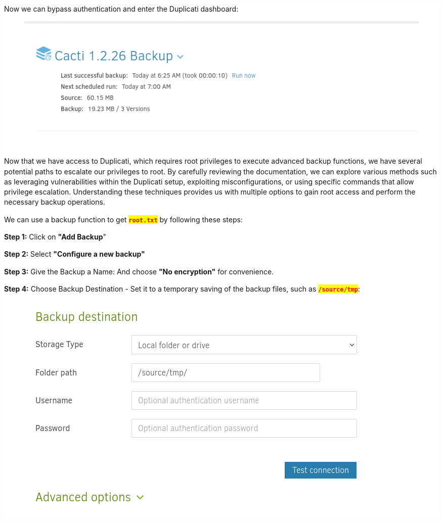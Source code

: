 Now we can bypass authentication and enter the Duplicati dashboard:

<figure><img src="../../../.gitbook/assets/image (159).png" alt=""><figcaption></figcaption></figure>

Now that we have access to Duplicati, which requires root privileges to execute advanced backup functions, we have several potential paths to escalate our privileges to root. By carefully reviewing the documentation, we can explore various methods such as leveraging vulnerabilities within the Duplicati setup, exploiting misconfigurations, or using specific commands that allow privilege escalation. Understanding these techniques provides us with multiple options to gain root access and perform the necessary backup operations.

We can use a backup function to get <mark style="color:red;">**`root.txt`**</mark> by following these steps:

**Step 1:** Click on **"Add Backup**"

**Step 2:** Select **"Configure a new backup"**

**Step 3:** Give the Backup a Name: And choose **"No encryption"** for convenience.

**Step 4:** Choose Backup Destination - Set it to a temporary saving of the backup files, such as <mark style="color:red;">**`/source/tmp`**</mark>:

<figure><img src="../../../.gitbook/assets/image (160).png" alt=""><figcaption></figcaption></figure>
